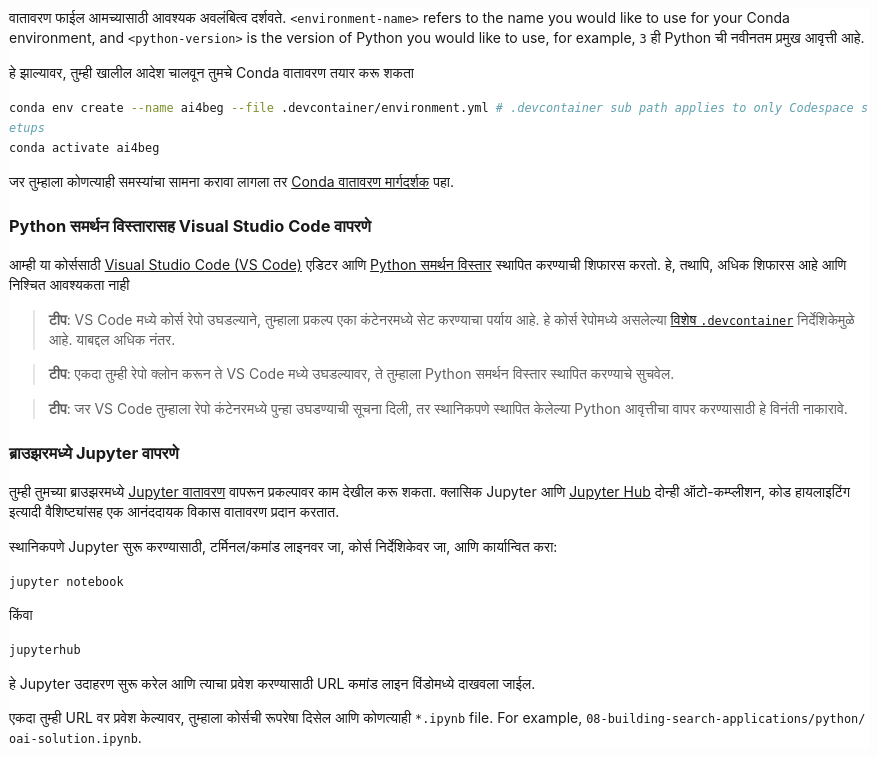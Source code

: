 वातावरण फाईल आमच्यासाठी आवश्यक अवलंबित्व दर्शवते. `<environment-name>` refers to the name you would like to use for your Conda environment, and `<python-version>` is the version of Python you would like to use, for example, `3` ही Python ची नवीनतम प्रमुख आवृत्ती आहे.

हे झाल्यावर, तुम्ही खालील आदेश चालवून तुमचे Conda वातावरण तयार करू शकता

```bash
conda env create --name ai4beg --file .devcontainer/environment.yml # .devcontainer sub path applies to only Codespace setups
conda activate ai4beg
```

जर तुम्हाला कोणत्याही समस्यांचा सामना करावा लागला तर [Conda वातावरण मार्गदर्शक](https://docs.conda.io/projects/conda/en/latest/user-guide/tasks/manage-environments.html?WT.mc_id=academic-105485-koreyst) पहा.

### Python समर्थन विस्तारासह Visual Studio Code वापरणे

आम्ही या कोर्ससाठी [Visual Studio Code (VS Code)](https://code.visualstudio.com/?WT.mc_id=academic-105485-koreyst) एडिटर आणि [Python समर्थन विस्तार](https://marketplace.visualstudio.com/items?itemName=ms-python.python&WT.mc_id=academic-105485-koreyst) स्थापित करण्याची शिफारस करतो. हे, तथापि, अधिक शिफारस आहे आणि निश्चित आवश्यकता नाही

> **टीप**: VS Code मध्ये कोर्स रेपो उघडल्याने, तुम्हाला प्रकल्प एका कंटेनरमध्ये सेट करण्याचा पर्याय आहे. हे कोर्स रेपोमध्ये असलेल्या [विशेष `.devcontainer`](https://code.visualstudio.com/docs/devcontainers/containers?itemName=ms-python.python&WT.mc_id=academic-105485-koreyst) निर्देशिकेमुळे आहे. याबद्दल अधिक नंतर.

> **टीप**: एकदा तुम्ही रेपो क्लोन करून ते VS Code मध्ये उघडल्यावर, ते तुम्हाला Python समर्थन विस्तार स्थापित करण्याचे सुचवेल.

> **टीप**: जर VS Code तुम्हाला रेपो कंटेनरमध्ये पुन्हा उघडण्याची सूचना दिली, तर स्थानिकपणे स्थापित केलेल्या Python आवृत्तीचा वापर करण्यासाठी हे विनंती नाकारावे.

### ब्राउझरमध्ये Jupyter वापरणे

तुम्ही तुमच्या ब्राउझरमध्ये [Jupyter वातावरण](https://jupyter.org?WT.mc_id=academic-105485-koreyst) वापरून प्रकल्पावर काम देखील करू शकता. क्लासिक Jupyter आणि [Jupyter Hub](https://jupyter.org/hub?WT.mc_id=academic-105485-koreyst) दोन्ही ऑटो-कम्प्लीशन, कोड हायलाइटिंग इत्यादी वैशिष्ट्यांसह एक आनंददायक विकास वातावरण प्रदान करतात.

स्थानिकपणे Jupyter सुरू करण्यासाठी, टर्मिनल/कमांड लाइनवर जा, कोर्स निर्देशिकेवर जा, आणि कार्यान्वित करा:

```bash
jupyter notebook
```

किंवा

```bash
jupyterhub
```

हे Jupyter उदाहरण सुरू करेल आणि त्याचा प्रवेश करण्यासाठी URL कमांड लाइन विंडोमध्ये दाखवला जाईल.

एकदा तुम्ही URL वर प्रवेश केल्यावर, तुम्हाला कोर्सची रूपरेषा दिसेल आणि कोणत्याही `*.ipynb` file. For example, `08-building-search-applications/python/oai-solution.ipynb`.
